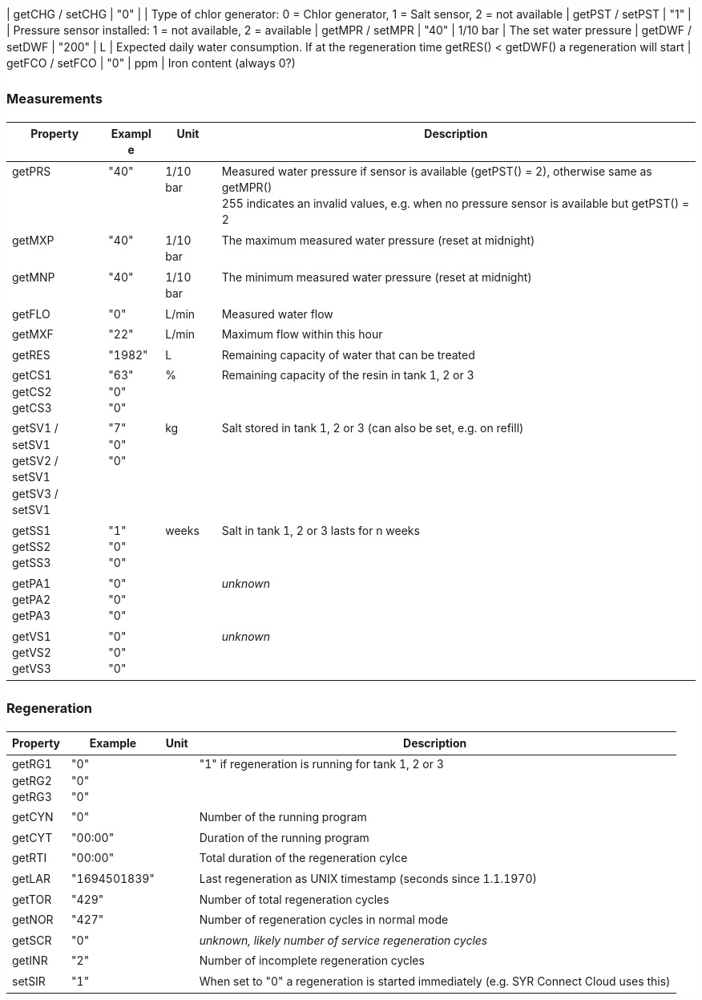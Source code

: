 | getCHG / setCHG | "0"          |           | Type of chlor generator: 0 = Chlor generator, 1 = Salt sensor, 2 = not available
| getPST / setPST | "1"          |           | Pressure sensor installed: 1 = not available, 2 = available
| getMPR / setMPR | "40"         | 1/10 bar  | The set water pressure
| getDWF / setDWF | "200"        | L         | Expected daily water consumption. If at the regeneration time getRES() < getDWF() a regeneration will start
| getFCO / setFCO | "0"          | ppm       | Iron content (always 0?)



### Measurements
| Property                                              | Example            | Unit     | Description
|-------------------------------------------------------|--------------------|----------|-------------------------------------------------------
| getPRS                                                | "40"               | 1/10 bar | Measured water pressure if sensor is available (getPST() = 2), otherwise same as getMPR()<br>255 indicates an invalid values, e.g. when no pressure sensor is available but getPST() = 2
| getMXP                                                | "40"               | 1/10 bar | The maximum measured water pressure (reset at midnight)
| getMNP                                                | "40"               | 1/10 bar | The minimum measured water pressure (reset at midnight)
| getFLO                                                | "0"                | L/min    | Measured water flow
| getMXF                                                | "22"               | L/min    | Maximum flow within this hour
| getRES                                                | "1982"             | L        | Remaining capacity of water that can be treated
| getCS1<br>getCS2<br>getCS3                            | "63"<br>"0"<br>"0" | %        | Remaining capacity of the resin in tank 1, 2 or 3
| getSV1 / setSV1<br>getSV2 / setSV1<br>getSV3 / setSV1 | "7"<br>"0"<br>"0"  | kg       | Salt stored in tank 1, 2 or 3 (can also be set, e.g. on refill)
| getSS1<br>getSS2<br>getSS3                            | "1"<br>"0"<br>"0"  | weeks    | Salt in tank 1, 2 or 3 lasts for n weeks
| getPA1<br>getPA2<br>getPA3                            | "0"<br>"0"<br>"0"  |          | *unknown*
| getVS1<br>getVS2<br>getVS3                            | "0"<br>"0"<br>"0"  |          | *unknown*


### Regeneration

| Property                   | Example                 | Unit     | Description
|----------------------------|-------------------------|----------|-------------------------------------------------------
| getRG1<br>getRG2<br>getRG3 | "0"<br>"0"<br>"0"       |          | "1" if regeneration is running for tank 1, 2 or 3
| getCYN                     | "0"                     |          | Number of the running program
| getCYT                     | "00:00"                 |          | Duration of the running program
| getRTI                     | "00:00"                 |          | Total duration of the regeneration cylce 
| getLAR                     | "1694501839"            |          | Last regeneration as UNIX timestamp (seconds since 1.1.1970)
| getTOR                     | "429"                   |          | Number of total regeneration cycles
| getNOR                     | "427"                   |          | Number of regeneration cycles in normal mode
| getSCR                     | "0"                     |          | *unknown, likely number of service regeneration cycles*
| getINR                     | "2"                     |          | Number of incomplete regeneration cycles
| setSIR                     | "1"                     |          | When set to "0" a regeneration is started immediately (e.g. SYR Connect Cloud uses this) 
